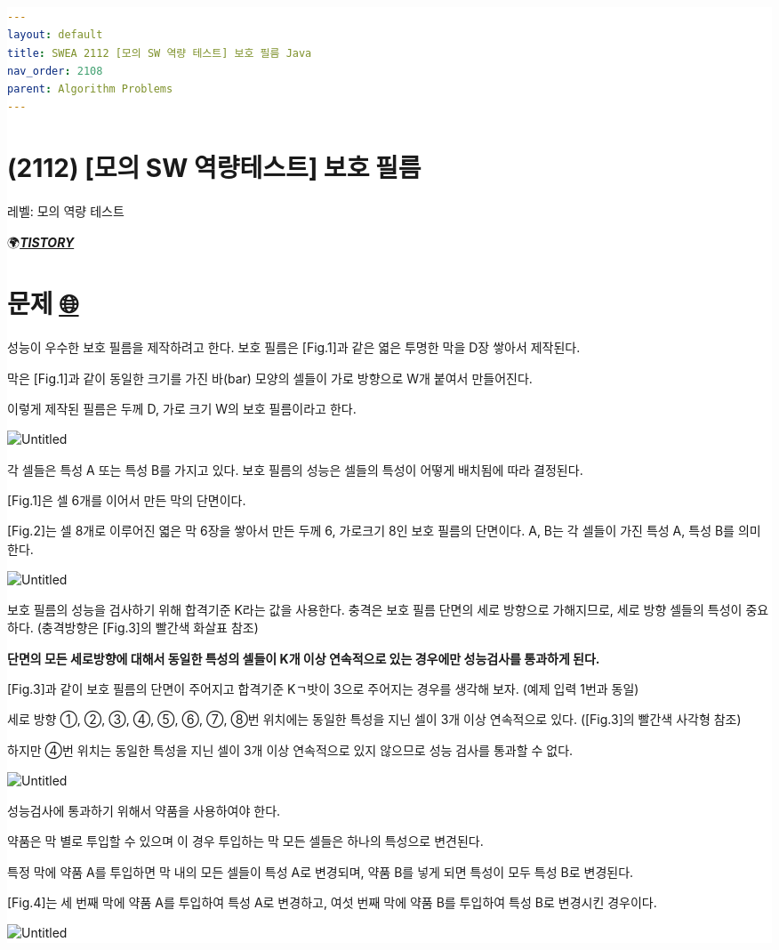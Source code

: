 ```yaml
---
layout: default
title: SWEA 2112 [모의 SW 역량 테스트] 보호 필름 Java
nav_order: 2108
parent: Algorithm Problems
---
```


# (2112) [모의 SW 역량테스트] 보호 필름

레벨: 모의 역량 테스트

🌍**_[TISTORY](http://letusgrow.tistory.com)_**

# 문제 [🌐](https://swexpertacademy.com/main/code/problem/problemDetail.do?contestProbId=AV5V1SYKAaUDFAWu)

성능이 우수한 보호 필름을 제작하려고 한다. 보호 필름은 [Fig.1]과 같은 엷은 투명한 막을 D장 쌓아서 제작된다.

막은 [Fig.1]과 같이 동일한 크기를 가진 바(bar) 모양의 셀들이 가로 방향으로 W개 붙여서 만들어진다.

이렇게 제작된 필름은 두께 D, 가로 크기 W의 보호 필름이라고 한다.

![Untitled](https://img1.daumcdn.net/thumb/R1280x0/?scode=mtistory2&fname=https%3A%2F%2Fblog.kakaocdn.net%2Fdn%2Fqsx73%2FbtstTsOeL9O%2FeATDjePvUXbIxkEoiUAc30%2Fimg.png)

각 셀들은 특성 A 또는 특성 B를 가지고 있다. 보호 필름의 성능은 셀들의 특성이 어떻게 배치됨에 따라 결정된다.

[Fig.1]은 셀 6개를 이어서 만든 막의 단면이다.

[Fig.2]는 셀 8개로 이루어진 엷은 막 6장을 쌓아서 만든 두께 6, 가로크기 8인 보호 필름의 단면이다. A, B는 각 셀들이 가진 특성 A, 특성 B를 의미한다.

![Untitled](https://img1.daumcdn.net/thumb/R1280x0/?scode=mtistory2&fname=https%3A%2F%2Fblog.kakaocdn.net%2Fdn%2FpJFuk%2FbtstWJhTvi3%2F9YdmwaGCLrO8qF12VBOB9K%2Fimg.png)

보호 필름의 성능을 검사하기 위해 합격기준 K라는 값을 사용한다. 충격은 보호 필름 단면의 세로 방향으로 가해지므로, 세로 방향 셀들의 특성이 중요하다. (충격방향은 [Fig.3]의 빨간색 화살표 참조)

**단면의 모든 세로방향에 대해서 동일한 특성의 셀들이 K개 이상 연속적으로 있는 경우에만 성능검사를 통과하게 된다.**

[Fig.3]과 같이 보호 필름의 단면이 주어지고 합격기준 Kㄱ밧이 3으로 주어지는 경우를 생각해 보자. (예제 입력 1번과 동일)

세로 방향 ①, ②, ③, ④, ⑤, ⑥, ⑦, ⑧번 위치에는 동일한 특성을 지닌 셀이 3개 이상 연속적으로 있다. ([Fig.3]의 빨간색 사각형 참조)

하지만 ④번 위치는 동일한 특성을 지닌 셀이 3개 이상 연속적으로 있지 않으므로 성능 검사를 통과할 수 없다.

![Untitled](https://img1.daumcdn.net/thumb/R1280x0/?scode=mtistory2&fname=https%3A%2F%2Fblog.kakaocdn.net%2Fdn%2Fdqeibq%2FbtstRROt86s%2FYZxXxiHCHXW27jufkIZTm1%2Fimg.png)

성능검사에 통과하기 위해서 약품을 사용하여야 한다.

약품은 막 별로 투입할 수 있으며 이 경우 투입하는 막 모든 셀들은 하나의 특성으로 변견된다.

특정 막에 약품 A를 투입하면 막 내의 모든 셀들이 특성 A로 변경되며, 약품 B를 넣게 되면 특성이 모두 특성 B로 변경된다.

[Fig.4]는 세 번째 막에 약품 A를 투입하여 특성 A로 변경하고, 여섯 번째 막에 약품 B를 투입하여 특성 B로 변경시킨 경우이다.

![Untitled](https://img1.daumcdn.net/thumb/R1280x0/?scode=mtistory2&fname=https%3A%2F%2Fblog.kakaocdn.net%2Fdn%2FQVDPR%2FbtstSCcsGhh%2FEzfPQD7knDDRSLAgkSuR9k%2Fimg.png)
